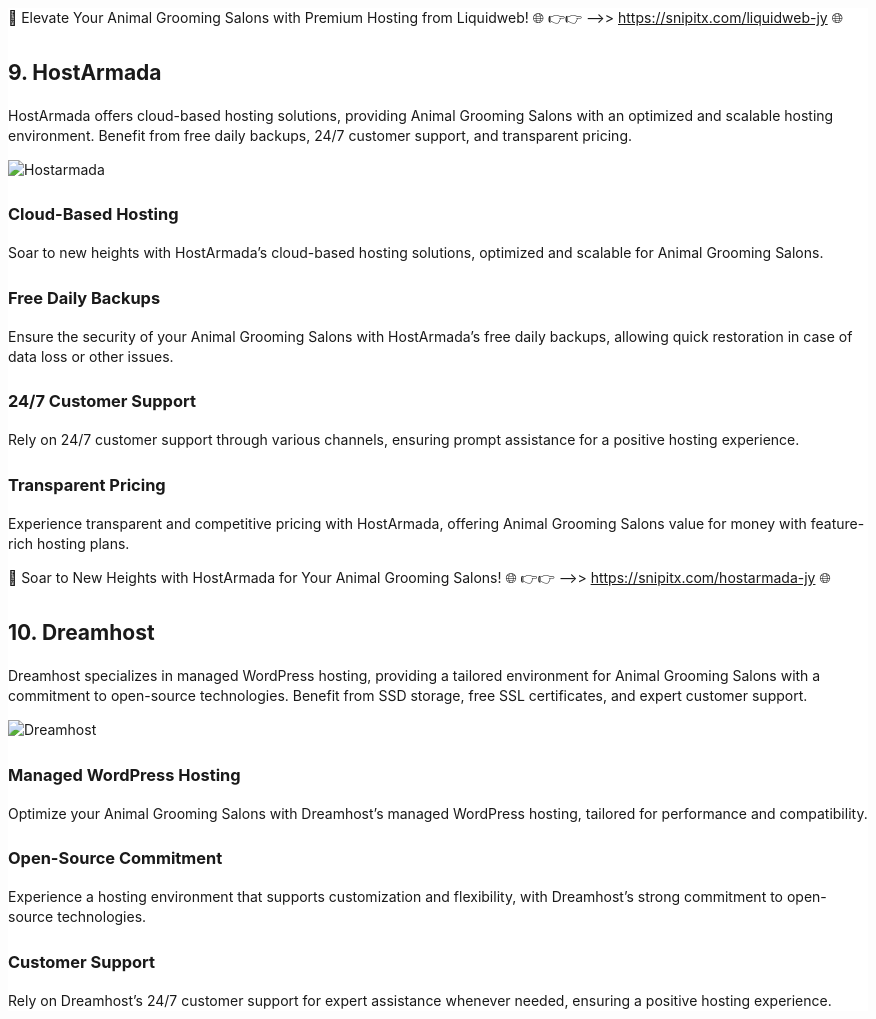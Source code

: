 🚀 Elevate Your Animal Grooming Salons with Premium Hosting from Liquidweb! 🌐
👉👉 -->> https://snipitx.com/liquidweb-jy 🌐

## 9. HostArmada

HostArmada offers cloud-based hosting solutions, providing Animal Grooming Salons with an optimized and scalable hosting environment. Benefit from free daily backups, 24/7 customer support, and transparent pricing.

![Hostarmada](https://i.imgur.com/KFbdf3o.jpeg "Hostarmada Hosting")

### Cloud-Based Hosting
Soar to new heights with HostArmada’s cloud-based hosting solutions, optimized and scalable for Animal Grooming Salons.

### Free Daily Backups
Ensure the security of your Animal Grooming Salons with HostArmada’s free daily backups, allowing quick restoration in case of data loss or other issues.

### 24/7 Customer Support
Rely on 24/7 customer support through various channels, ensuring prompt assistance for a positive hosting experience.

### Transparent Pricing
Experience transparent and competitive pricing with HostArmada, offering Animal Grooming Salons value for money with feature-rich hosting plans.

🚀 Soar to New Heights with HostArmada for Your Animal Grooming Salons! 🌐
👉👉 -->> https://snipitx.com/hostarmada-jy 🌐

## 10. Dreamhost

Dreamhost specializes in managed WordPress hosting, providing a tailored environment for Animal Grooming Salons with a commitment to open-source technologies. Benefit from SSD storage, free SSL certificates, and expert customer support.

![Dreamhost](https://i.imgur.com/rXIg8ip.jpeg "Dreamhost Hosting")

### Managed WordPress Hosting
Optimize your Animal Grooming Salons with Dreamhost’s managed WordPress hosting, tailored for performance and compatibility.

### Open-Source Commitment
Experience a hosting environment that supports customization and flexibility, with Dreamhost’s strong commitment to open-source technologies.

### Customer Support
Rely on Dreamhost’s 24/7 customer support for expert assistance whenever needed, ensuring a positive hosting experience.
